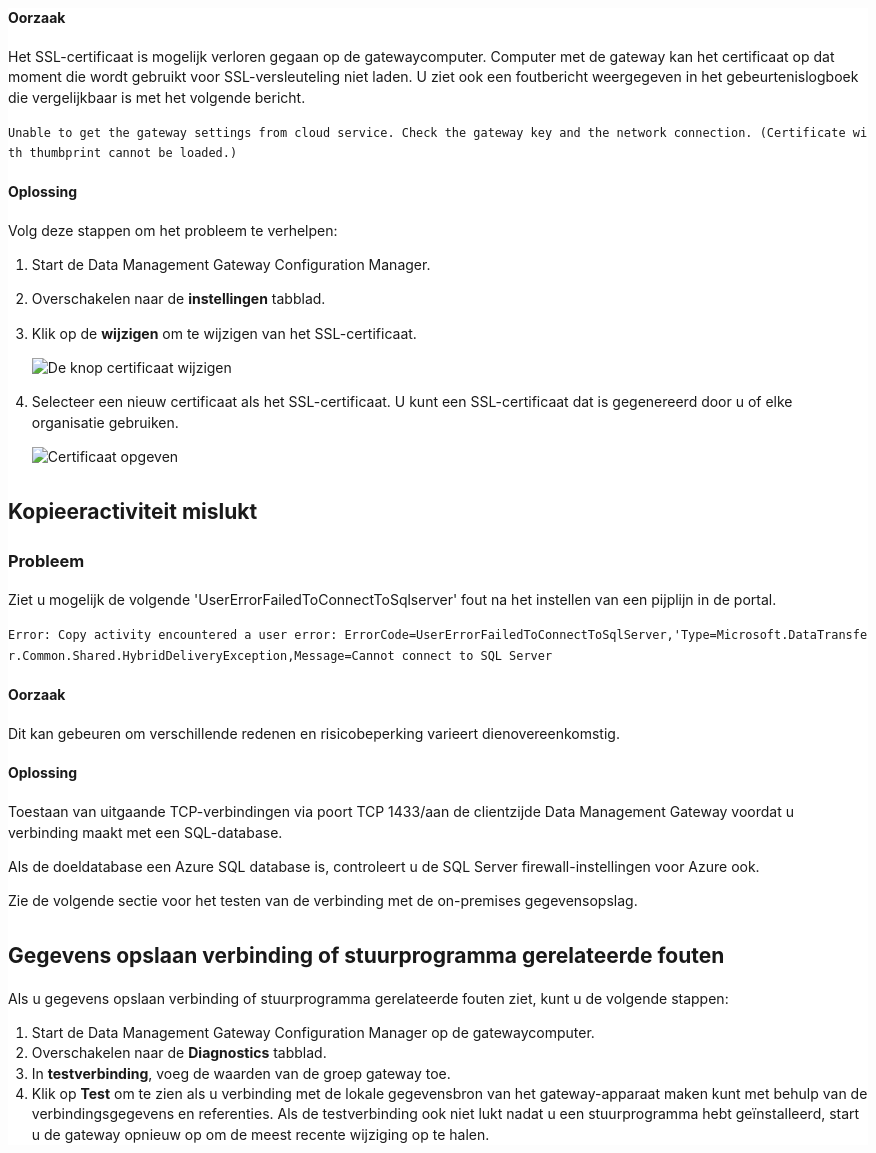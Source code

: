 #### <a name="cause"></a>Oorzaak
Het SSL-certificaat is mogelijk verloren gegaan op de gatewaycomputer. Computer met de gateway kan het certificaat op dat moment die wordt gebruikt voor SSL-versleuteling niet laden. U ziet ook een foutbericht weergegeven in het gebeurtenislogboek die vergelijkbaar is met het volgende bericht.

 `Unable to get the gateway settings from cloud service. Check the gateway key and the network connection. (Certificate with thumbprint cannot be loaded.)`

#### <a name="resolution"></a>Oplossing
Volg deze stappen om het probleem te verhelpen:

1. Start de Data Management Gateway Configuration Manager.
2. Overschakelen naar de **instellingen** tabblad.  
3. Klik op de **wijzigen** om te wijzigen van het SSL-certificaat.

   ![De knop certificaat wijzigen](media/data-factory-troubleshoot-gateway-issues/change-button-ssl-certificate.png)
4. Selecteer een nieuw certificaat als het SSL-certificaat. U kunt een SSL-certificaat dat is gegenereerd door u of elke organisatie gebruiken.

   ![Certificaat opgeven](media/data-factory-troubleshoot-gateway-issues/specify-http-end-point.png)

## <a name="copy-activity-fails"></a>Kopieeractiviteit mislukt
### <a name="problem"></a>Probleem
Ziet u mogelijk de volgende 'UserErrorFailedToConnectToSqlserver' fout na het instellen van een pijplijn in de portal.

`Error: Copy activity encountered a user error: ErrorCode=UserErrorFailedToConnectToSqlServer,'Type=Microsoft.DataTransfer.Common.Shared.HybridDeliveryException,Message=Cannot connect to SQL Server`

#### <a name="cause"></a>Oorzaak
Dit kan gebeuren om verschillende redenen en risicobeperking varieert dienovereenkomstig.

#### <a name="resolution"></a>Oplossing
Toestaan van uitgaande TCP-verbindingen via poort TCP 1433/aan de clientzijde Data Management Gateway voordat u verbinding maakt met een SQL-database.

Als de doeldatabase een Azure SQL database is, controleert u de SQL Server firewall-instellingen voor Azure ook.

Zie de volgende sectie voor het testen van de verbinding met de on-premises gegevensopslag.

## <a name="data-store-connection-or-driver-related-errors"></a>Gegevens opslaan verbinding of stuurprogramma gerelateerde fouten
Als u gegevens opslaan verbinding of stuurprogramma gerelateerde fouten ziet, kunt u de volgende stappen:

1. Start de Data Management Gateway Configuration Manager op de gatewaycomputer.
2. Overschakelen naar de **Diagnostics** tabblad.
3. In **testverbinding**, voeg de waarden van de groep gateway toe.
4. Klik op **Test** om te zien als u verbinding met de lokale gegevensbron van het gateway-apparaat maken kunt met behulp van de verbindingsgegevens en referenties. Als de testverbinding ook niet lukt nadat u een stuurprogramma hebt geïnstalleerd, start u de gateway opnieuw op om de meest recente wijziging op te halen.
